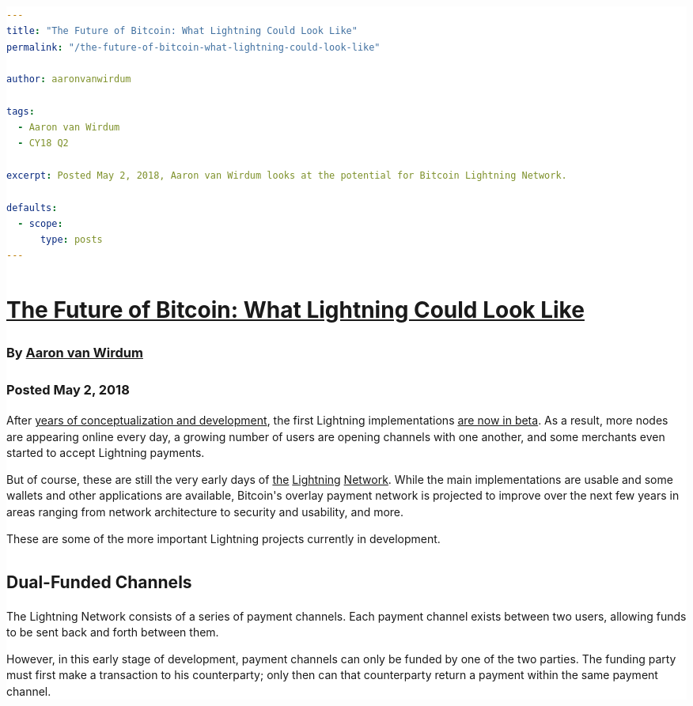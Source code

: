 ```yaml
---
title: "The Future of Bitcoin: What Lightning Could Look Like"
permalink: "/the-future-of-bitcoin-what-lightning-could-look-like" 

author: aaronvanwirdum

tags:
  - Aaron van Wirdum
  - CY18 Q2

excerpt: Posted May 2, 2018, Aaron van Wirdum looks at the potential for Bitcoin Lightning Network.

defaults:
  - scope:
      type: posts
---
```


# [The Future of Bitcoin: What Lightning Could Look Like](https://bitcoinmagazine.com/articles/future-bitcoin-what-lightning-could-look)
### By [Aaron van Wirdum](https://twitter.com/aaronvanw)
### Posted May 2, 2018

After [years of conceptualization and development](https://bitcoinmagazine.com/articles/history-lightning-brainstorm-beta/), the first Lightning implementations [are now in beta](https://bitcoinmagazine.com/articles/lightnings-first-implementation-now-beta-developers-raise-25m/). As a result, more nodes are appearing online every day, a growing number of users are opening channels with one another, and some merchants even started to accept Lightning payments.

But of course, these are still the very early days of [the](https://bitcoinmagazine.com/articles/understanding-the-lightning-network-part-building-a-bidirectional-payment-channel-1464710791/) [Lightning](https://bitcoinmagazine.com/articles/understanding-the-lightning-network-part-creating-the-network-1465326903/) [Network](https://bitcoinmagazine.com/articles/understanding-the-lightning-network-part-completing-the-puzzle-and-closing-the-channel-1466178980/). While the main implementations are usable and some wallets and other applications are available, Bitcoin's overlay payment network is projected to improve over the next few years in areas ranging from network architecture to security and usability, and more.

These are some of the more important Lightning projects currently in development.

## Dual-Funded Channels

The Lightning Network consists of a series of payment channels. Each payment channel exists between two users, allowing funds to be sent back and forth between them.

However, in this early stage of development, payment channels can only be funded by one of the two parties. The funding party must first make a transaction to his counterparty; only then can that counterparty return a payment within the same payment channel.
